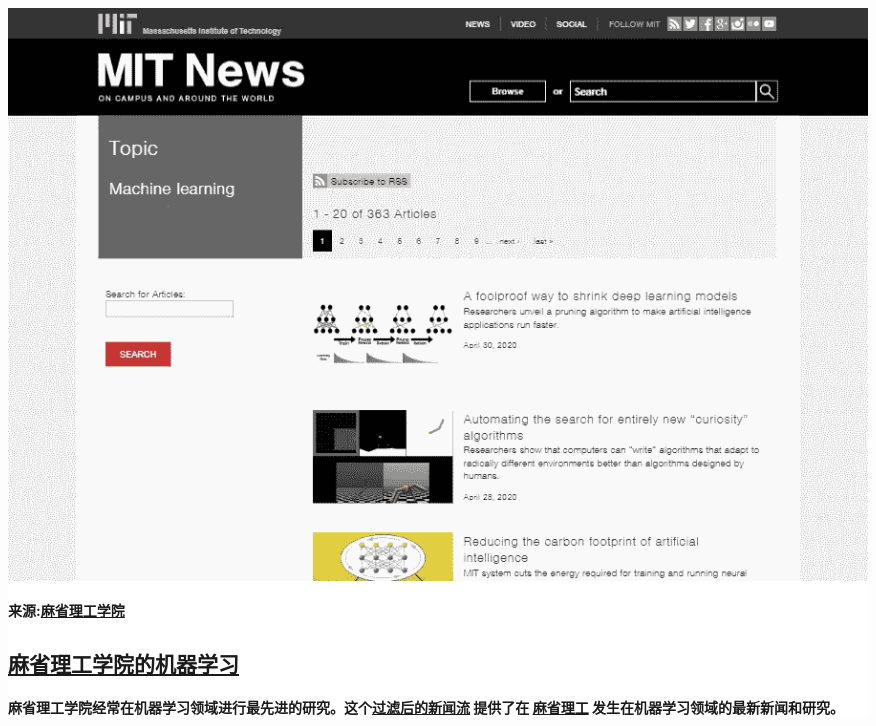 **![](img/a191cf39b01c9673315a2007ff935686.png)**

**来源:[麻省理工学院](https://mktg.best/ml-mit)**

## **[麻省理工学院的机器学习](https://mktg.best/ml-mit)**

**麻省理工学院经常在机器学习领域进行最先进的研究。这个[**过滤后的新闻流**](https://mktg.best/ml-mit) 提供了在 [**麻省理工**](https://mktg.best/mitu) 发生在机器学习领域的最新新闻和研究。**
